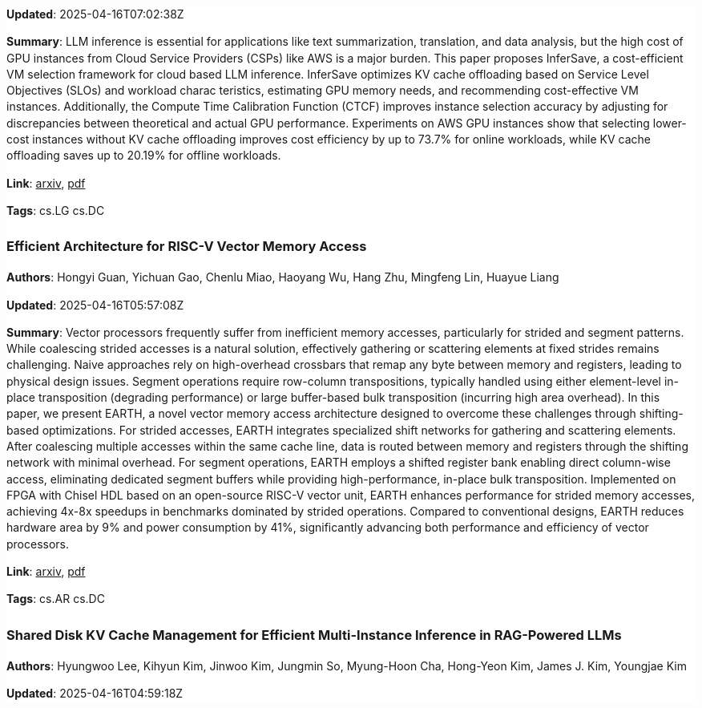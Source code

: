 **Updated**: 2025-04-16T07:02:38Z

**Summary**: LLM inference is essential for applications like text summarization, translation, and data analysis, but the high cost of GPU instances from Cloud Service Providers (CSPs) like AWS is a major burden. This paper proposes InferSave, a cost-efficient VM selection framework for cloud based LLM inference. InferSave optimizes KV cache offloading based on Service Level Objectives (SLOs) and workload charac teristics, estimating GPU memory needs, and recommending cost-effective VM instances. Additionally, the Compute Time Calibration Function (CTCF) improves instance selection accuracy by adjusting for discrepancies between theoretical and actual GPU performance. Experiments on AWS GPU instances show that selecting lower-cost instances without KV cache offloading improves cost efficiency by up to 73.7% for online workloads, while KV cache offloading saves up to 20.19% for offline workloads.

**Link**: [arxiv](http://arxiv.org/abs/2504.11816v1),  [pdf](http://arxiv.org/pdf/2504.11816v1)

**Tags**: cs.LG cs.DC 



### Efficient Architecture for RISC-V Vector Memory Access
**Authors**: Hongyi Guan, Yichuan Gao, Chenlu Miao, Haoyang Wu, Hang Zhu, Mingfeng Lin, Huayue Liang

**Updated**: 2025-04-16T05:57:08Z

**Summary**: Vector processors frequently suffer from inefficient memory accesses, particularly for strided and segment patterns. While coalescing strided accesses is a natural solution, effectively gathering or scattering elements at fixed strides remains challenging. Naive approaches rely on high-overhead crossbars that remap any byte between memory and registers, leading to physical design issues. Segment operations require row-column transpositions, typically handled using either element-level in-place transposition (degrading performance) or large buffer-based bulk transposition (incurring high area overhead). In this paper, we present EARTH, a novel vector memory access architecture designed to overcome these challenges through shifting-based optimizations. For strided accesses, EARTH integrates specialized shift networks for gathering and scattering elements. After coalescing multiple accesses within the same cache line, data is routed between memory and registers through the shifting network with minimal overhead. For segment operations, EARTH employs a shifted register bank enabling direct column-wise access, eliminating dedicated segment buffers while providing high-performance, in-place bulk transposition. Implemented on FPGA with Chisel HDL based on an open-source RISC-V vector unit, EARTH enhances performance for strided memory accesses, achieving 4x-8x speedups in benchmarks dominated by strided operations. Compared to conventional designs, EARTH reduces hardware area by 9% and power consumption by 41%, significantly advancing both performance and efficiency of vector processors.

**Link**: [arxiv](http://arxiv.org/abs/2504.08334v3),  [pdf](http://arxiv.org/pdf/2504.08334v3)

**Tags**: cs.AR cs.DC 



### Shared Disk KV Cache Management for Efficient Multi-Instance Inference   in RAG-Powered LLMs
**Authors**: Hyungwoo Lee, Kihyun Kim, Jinwoo Kim, Jungmin So, Myung-Hoon Cha, Hong-Yeon Kim, James J. Kim, Youngjae Kim

**Updated**: 2025-04-16T04:59:18Z
